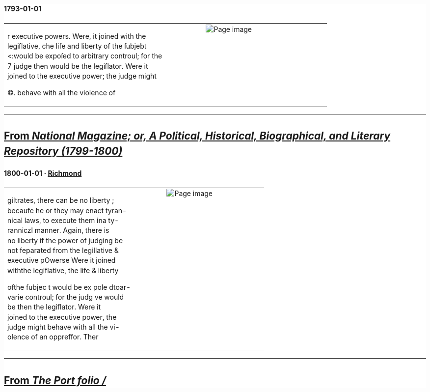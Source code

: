 #### 1793-01-01

<table style="width: 100%;"><tr><td style="width: 50%">

  
r executive powers. Were, it joined with the  
legiſlative, che life and liberty of the ſubjebt  
&lt;:would be expoſed to arbitrary controul; for the  
7 judge then would be the legiſlator. Were it  
joined to the executive power; the judge might  
  
©. behave with all the violence of 
</td><td style="width: 50%; max-height: 75%; margin: auto; display: block;">
<img alt="Page image" src="https://iiif.archive.org/image/iiif/2/bim_eighteenth-century_a-letter-to-the-rt-hon_1793%2Fbim_eighteenth-century_a-letter-to-the-rt-hon_1793_jp2.zip%2Fbim_eighteenth-century_a-letter-to-the-rt-hon_1793_jp2%2Fbim_eighteenth-century_a-letter-to-the-rt-hon_1793_0048.jp2/pct:15.130759651307596,57.52399950130906,59.36073059360731,14.68644807380626/!600,600/0/default.jpg"/>
</td>
</tr></table>

---

## [From _National Magazine; or, A Political, Historical, Biographical, and Literary Repository (1799-1800)_](https://archive.org/details/sim_national-magazine-or-a-political-and-literary-repository_1800_2_6/page/n60/mode/1up?view=theater)

#### 1800-01-01 &middot; [Richmond](http://dbpedia.org/resource/Richmond%2C_Virginia)

<table style="width: 100%;"><tr><td style="width: 50%">

  
giltrates, there can be no liberty ;  
becaufe he or they may enact tyran-  
nical laws, to execute them ina ty-  
ranniczl manner. Again, there is  
no liberty if the power of judging be  
not feparated from the legillative &amp;  
executive pOwerse Were it joined  
withthe legiflative, the life &amp; liberty  
  
ofthe fubjec t would be ex pole dtoar-  
varie controul; for the judg ve would  
be then the legiflator. Were it  
joined to the executive power, the  
judge might behave with all the vi-  
olence of an oppreffor. Ther
</td><td style="width: 50%; max-height: 75%; margin: auto; display: block;">
<img alt="Page image" src="https://iiif.archive.org/image/iiif/2/sim_national-magazine-or-a-political-and-literary-repository_1800_2_6%2Fsim_national-magazine-or-a-political-and-literary-repository_1800_2_6_jp2.zip%2Fsim_national-magazine-or-a-political-and-literary-repository_1800_2_6_jp2%2Fsim_national-magazine-or-a-political-and-literary-repository_1800_2_6_0060.jp2/pct:43.289436817035586,53.6951909476662,31.857663210983468,19.81966053748232/600,/0/default.jpg"/>
</td>
</tr></table>

---

## [From _The Port folio /_](https://archive.org/details/sim_port-folio_1802-01-23_2_3/page/n4/mode/1up?view=theater)
